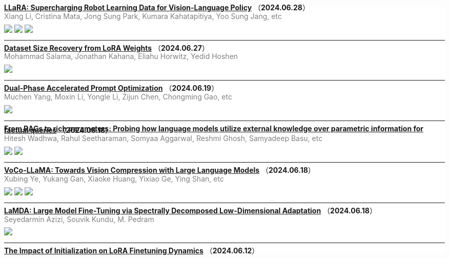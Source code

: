 <div style="line-height:0.2em;">


[**LLaRA: Supercharging Robot Learning Data for Vision-Language Policy**](https://arxiv.org/abs/2406.20095) （**2024.06.28**）

<font color="gray">Xiang Li, Cristina Mata, Jong Sung Park, Kumara Kahatapitiya, Yoo Sung Jang, etc </font>

![](https://img.shields.io/badge/Citations-0-green)  ![](https://img.shields.io/badge/Mendeley%20Readers-3-red)  [![](https://img.shields.io/badge/Github%20Stars-77-blue)](https://github.com/lostxine/llara)

---

[**Dataset Size Recovery from LoRA Weights**](https://arxiv.org/abs/2406.19395) （**2024.06.27**）

<font color="gray">Mohammad Salama, Jonathan Kahana, Eliahu Horwitz, Yedid Hoshen </font>

![](https://img.shields.io/badge/Citations-0-green)

---

[**Dual-Phase Accelerated Prompt Optimization**](https://arxiv.org/abs/2406.13443) （**2024.06.19**）

<font color="gray">Muchen Yang, Moxin Li, Yongle Li, Zijun Chen, Chongming Gao, etc </font>

![](https://img.shields.io/badge/Citations-0-green)

---

[**From RAGs to rich parameters: Probing how language models utilize external knowledge over parametric information for factual queries**](https://arxiv.org/abs/2406.12824) （**2024.06.18**）

<font color="gray">Hitesh Wadhwa, Rahul Seetharaman, Somyaa Aggarwal, Reshmi Ghosh, Samyadeep Basu, etc </font>

![](https://img.shields.io/badge/Citations-0-green)  ![](https://img.shields.io/badge/Mendeley%20Readers-8-red)

---

[**VoCo-LLaMA: Towards Vision Compression with Large Language Models**](https://arxiv.org/abs/2406.12275) （**2024.06.18**）

<font color="gray">Xubing Ye, Yukang Gan, Xiaoke Huang, Yixiao Ge, Ying Shan, etc </font>

![](https://img.shields.io/badge/Citations-0-green)  ![](https://img.shields.io/badge/Mendeley%20Readers-10-red)  [![](https://img.shields.io/badge/Github%20Stars-58-blue)](https://github.com/Yxxxb/VoCo-LLaMA)

---

[**LaMDA: Large Model Fine-Tuning via Spectrally Decomposed Low-Dimensional Adaptation**](https://arxiv.org/abs/2406.12832) （**2024.06.18**）

<font color="gray">Seyedarmin Azizi, Souvik Kundu, M. Pedram </font>

![](https://img.shields.io/badge/Citations-0-green)

---

[**The Impact of Initialization on LoRA Finetuning Dynamics**](https://arxiv.org/abs/2406.08447) （**2024.06.12**）
